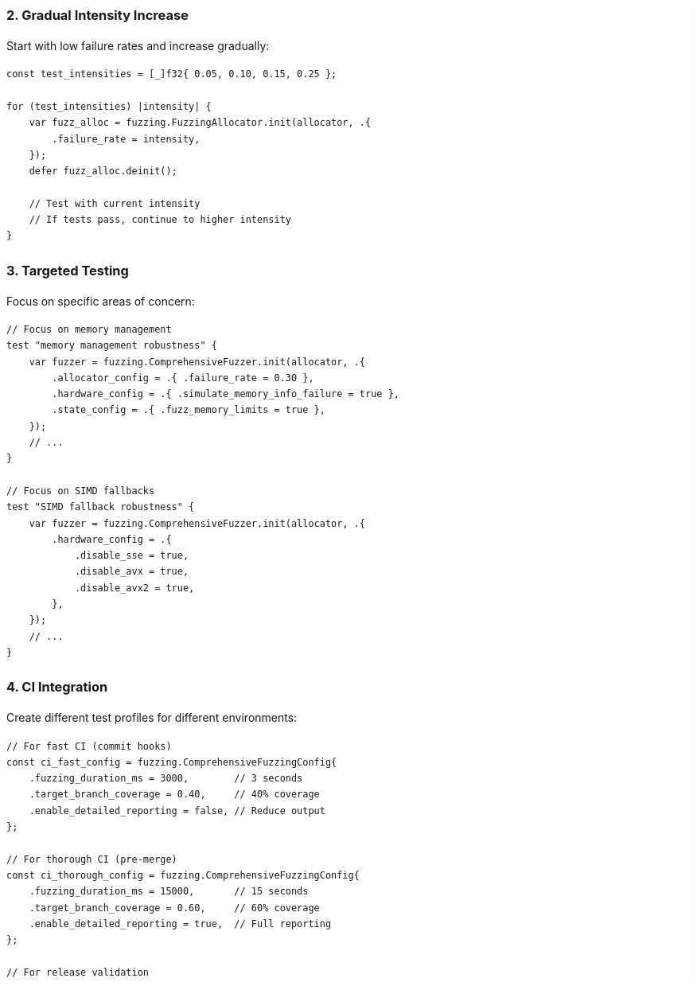 ### 2. Gradual Intensity Increase

Start with low failure rates and increase gradually:

```zig
const test_intensities = [_]f32{ 0.05, 0.10, 0.15, 0.25 };

for (test_intensities) |intensity| {
    var fuzz_alloc = fuzzing.FuzzingAllocator.init(allocator, .{
        .failure_rate = intensity,
    });
    defer fuzz_alloc.deinit();
    
    // Test with current intensity
    // If tests pass, continue to higher intensity
}
```

### 3. Targeted Testing

Focus on specific areas of concern:

```zig
// Focus on memory management
test "memory management robustness" {
    var fuzzer = fuzzing.ComprehensiveFuzzer.init(allocator, .{
        .allocator_config = .{ .failure_rate = 0.30 },
        .hardware_config = .{ .simulate_memory_info_failure = true },
        .state_config = .{ .fuzz_memory_limits = true },
    });
    // ...
}

// Focus on SIMD fallbacks
test "SIMD fallback robustness" {
    var fuzzer = fuzzing.ComprehensiveFuzzer.init(allocator, .{
        .hardware_config = .{
            .disable_sse = true,
            .disable_avx = true,
            .disable_avx2 = true,
        },
    });
    // ...
}
```

### 4. CI Integration

Create different test profiles for different environments:

```zig
// For fast CI (commit hooks)
const ci_fast_config = fuzzing.ComprehensiveFuzzingConfig{
    .fuzzing_duration_ms = 3000,        // 3 seconds
    .target_branch_coverage = 0.40,     // 40% coverage
    .enable_detailed_reporting = false, // Reduce output
};

// For thorough CI (pre-merge)
const ci_thorough_config = fuzzing.ComprehensiveFuzzingConfig{
    .fuzzing_duration_ms = 15000,       // 15 seconds
    .target_branch_coverage = 0.60,     // 60% coverage
    .enable_detailed_reporting = true,  // Full reporting
};

// For release validation
```